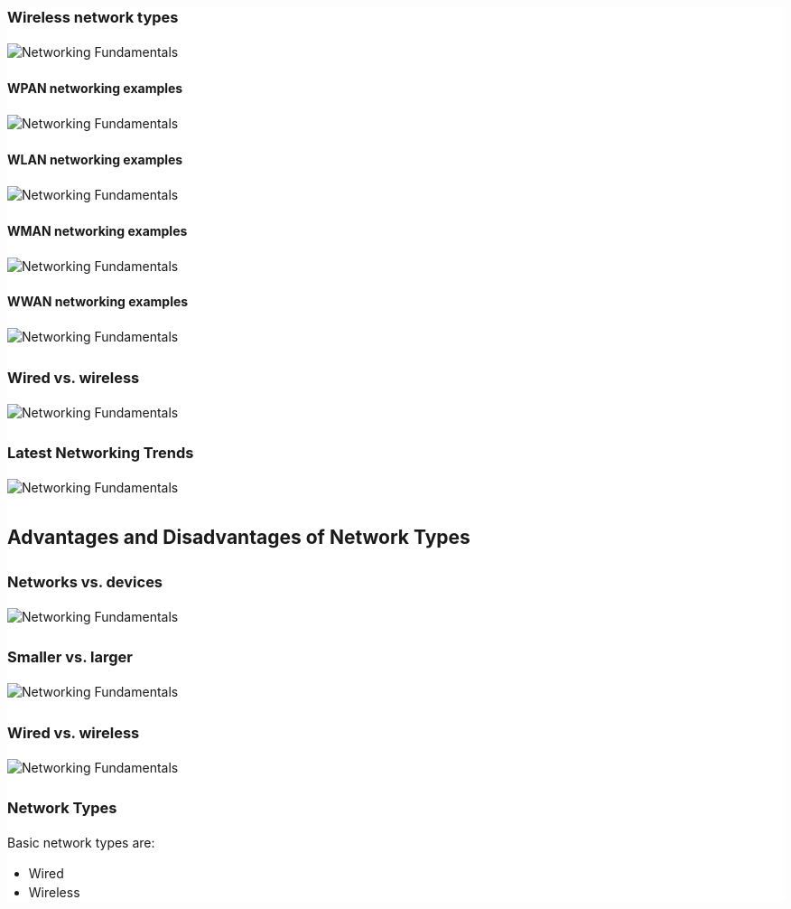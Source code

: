 ### **Wireless network types**
  
  ![Networking Fundamentals](/notes/ibm-it-support/Networking%20Fundamentals-18.png)

#### WPAN networking examples
  
  ![Networking Fundamentals](/notes/ibm-it-support/Networking%20Fundamentals-19.png)

#### WLAN networking examples
  
  ![Networking Fundamentals](/notes/ibm-it-support/Networking%20Fundamentals-20.png)

#### WMAN networking examples
  
  ![Networking Fundamentals](/notes/ibm-it-support/Networking%20Fundamentals-21.png)

#### WWAN networking examples
  
  ![Networking Fundamentals](/notes/ibm-it-support/Networking%20Fundamentals-22.png)

### Wired vs. wireless
  
  ![Networking Fundamentals](/notes/ibm-it-support/Networking%20Fundamentals-23.png)

### Latest Networking Trends
  
  ![Networking Fundamentals](/notes/ibm-it-support/Networking%20Fundamentals-24.png)

## **Advantages and Disadvantages of Network Types**

### Networks vs. devices
  
  ![Networking Fundamentals](/notes/ibm-it-support/Networking%20Fundamentals-25.png)

### Smaller vs. larger
  
  ![Networking Fundamentals](/notes/ibm-it-support/Networking%20Fundamentals-26.png)

### Wired vs. wireless
  
  ![Networking Fundamentals](/notes/ibm-it-support/Networking%20Fundamentals-27.png)

### **Network Types**
  
  Basic network types are:
- Wired
- Wireless
  